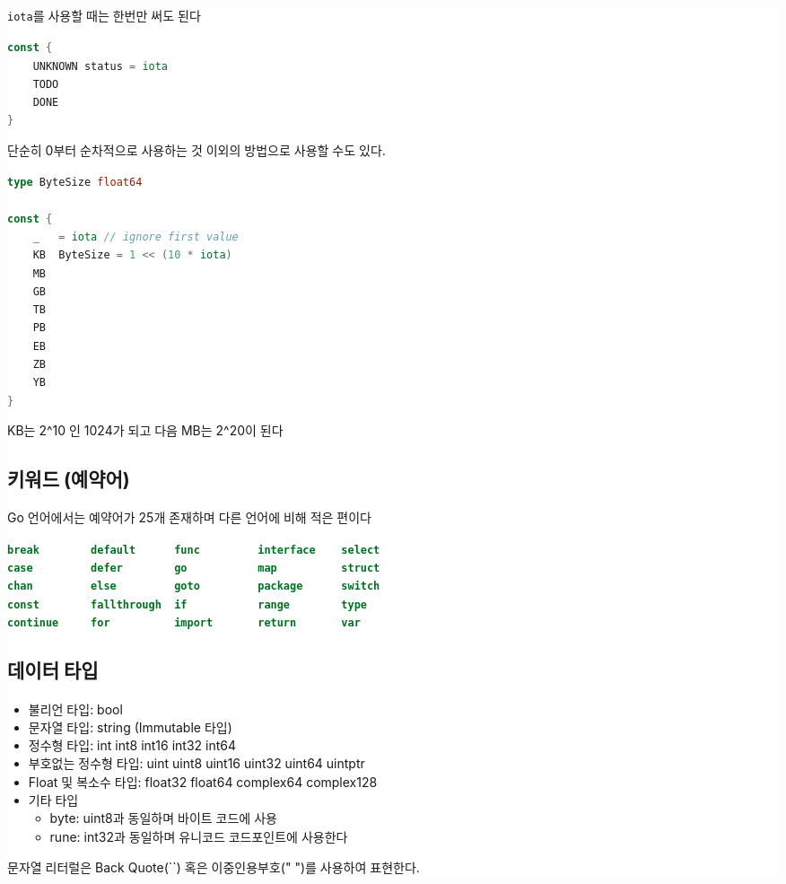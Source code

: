 `iota`를 사용할 때는 한번만 써도 된다

```go
const {
    UNKNOWN status = iota
    TODO
    DONE
}
```

단순히 0부터 순차적으로 사용하는 것 이외의 방법으로 사용할 수도 있다.

```go
type ByteSize float64

const {
    _   = iota // ignore first value
    KB  ByteSize = 1 << (10 * iota)
    MB
    GB
    TB
    PB
    EB
    ZB
    YB
}
```

KB는 2^10 인 1024가 되고 다음 MB는 2^20이 된다

## 키워드 (예약어)

Go 언어에서는 예약어가 25개 존재하며 다른 언어에 비해 적은 편이다

```go
break        default      func         interface    select
case         defer        go           map          struct
chan         else         goto         package      switch
const        fallthrough  if           range        type
continue     for          import       return       var
```

## 데이터 타입

- 불리언 타입: bool
- 문자열 타입: string (Immutable 타입)
- 정수형 타입: int int8 int16 int32 int64
- 부호없는 정수형 타입: uint uint8 uint16 uint32 uint64 uintptr
- Float 및 복소수 타입: float32 float64 complex64 complex128
- 기타 타입
  - byte: uint8과 동일하며 바이트 코드에 사용
  - rune: int32과 동일하며 유니코드 코드포인트에 사용한다

문자열 리터럴은 Back Quote(``) 혹은 이중인용부호(" ")를 사용하여 표현한다.
